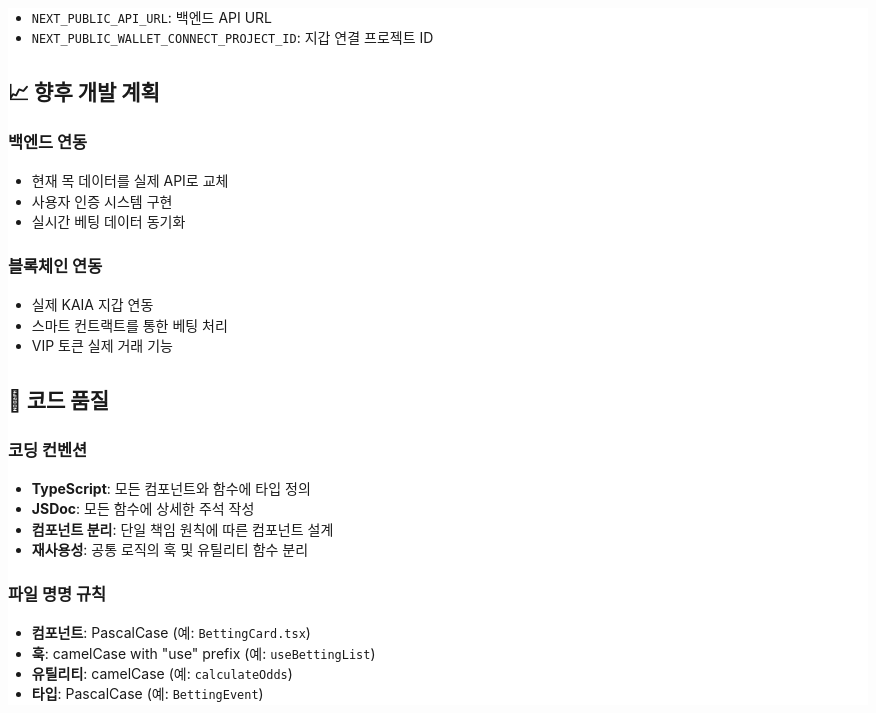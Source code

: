 - `NEXT_PUBLIC_API_URL`: 백엔드 API URL
- `NEXT_PUBLIC_WALLET_CONNECT_PROJECT_ID`: 지갑 연결 프로젝트 ID

## 📈 향후 개발 계획

### 백엔드 연동

- 현재 목 데이터를 실제 API로 교체
- 사용자 인증 시스템 구현
- 실시간 베팅 데이터 동기화

### 블록체인 연동

- 실제 KAIA 지갑 연동
- 스마트 컨트랙트를 통한 베팅 처리
- VIP 토큰 실제 거래 기능

## 📝 코드 품질

### 코딩 컨벤션

- **TypeScript**: 모든 컴포넌트와 함수에 타입 정의
- **JSDoc**: 모든 함수에 상세한 주석 작성
- **컴포넌트 분리**: 단일 책임 원칙에 따른 컴포넌트 설계
- **재사용성**: 공통 로직의 훅 및 유틸리티 함수 분리

### 파일 명명 규칙

- **컴포넌트**: PascalCase (예: `BettingCard.tsx`)
- **훅**: camelCase with "use" prefix (예: `useBettingList`)
- **유틸리티**: camelCase (예: `calculateOdds`)
- **타입**: PascalCase (예: `BettingEvent`)

